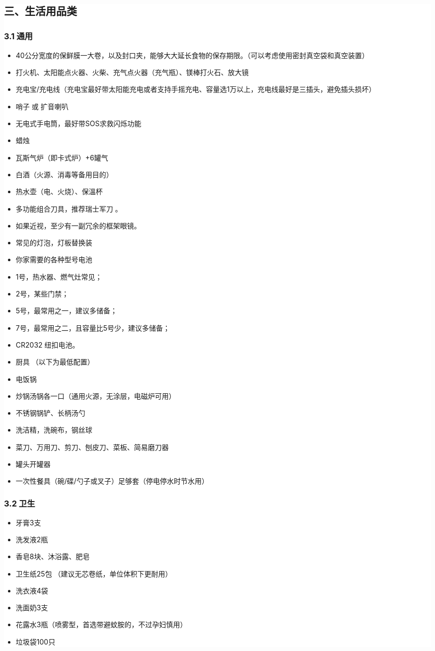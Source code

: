 

## **三、生活用品类**

### **3.1 通用**



- 40公分宽度的保鲜膜一大卷，以及封口夹，能够大大延长食物的保存期限。（可以考虑使用密封真空袋和真空装置）
- 打火机、太阳能点火器、火柴、充气点火器（充气瓶）、镁棒打火石、放大镜
- 充电宝/充电线（充电宝最好带太阳能充电或者支持手摇充电、容量选1万以上，充电线最好是三插头，避免插头损坏）
- 哨子 或 扩音喇叭
- 无电式手电筒，最好带SOS求救闪烁功能
- 蜡烛
- 瓦斯气炉（即卡式炉）+6罐气
- 白酒（火源、消毒等备用目的）
- 热水壶（电、火烧）、保溫杯
- 多功能组合刀具，推荐瑞士军刀 。
- 如果近视，至少有一副冗余的框架眼镜。
- 常见的灯泡，灯板替换装
- 你家需要的各种型号电池

- 1号，热水器、燃气灶常见；
- 2号，某些门禁；
- 5号，最常用之一，建议多储备；
- 7号，最常用之二，且容量比5号少，建议多储备；
- CR2032 纽扣电池。

- 厨具 （以下为最低配置）

- 电饭锅
- 炒锅汤锅各一口（通用火源，无涂层，电磁炉可用）
- 不锈钢锅铲、长柄汤勺
- 洗洁精，洗碗布，钢丝球
- 菜刀、万用刀、剪刀、刨皮刀、菜板、简易磨刀器
- 罐头开罐器
- 一次性餐具（碗/碟/勺子或叉子）足够套（停电停水时节水用）

### **3.2 卫生**



- 牙膏3支

- 洗发液2瓶

- 香皂8块、沐浴露、肥皂

- 卫生纸25包 （建议无芯卷纸，单位体积下更耐用）

- 洗衣液4袋

- 洗面奶3支

- 花露水3瓶（喷雾型，首选带避蚊胺的，不过孕妇慎用）

- 垃圾袋100只
